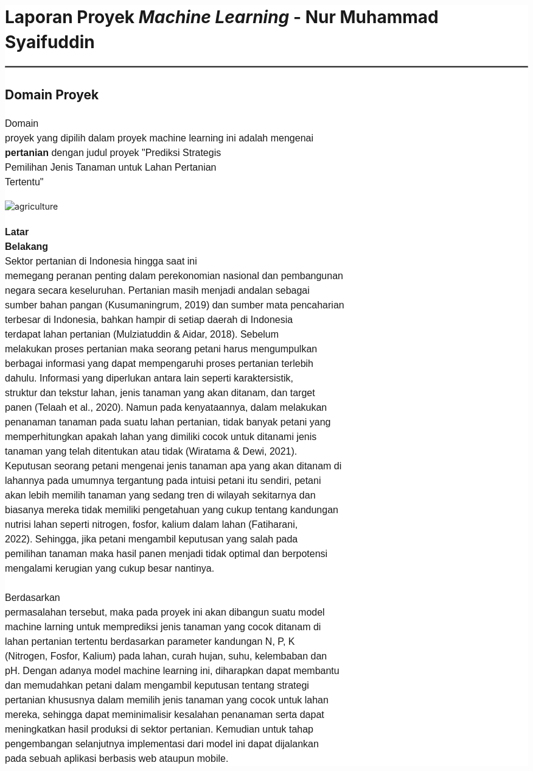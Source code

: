 # Laporan Proyek *Machine Learning* - Nur Muhammad Syaifuddin
<hr style="border:1px solid gray">

## Domain Proyek
#### <div align="left"><span style="white-space: pre-wrap; font: normal 12pt Arial; line-height: 1.5;">Domain proyek yang dipilih dalam proyek machine learning ini adalah mengenai **pertanian** dengan judul proyek "Prediksi Strategis Pemilihan Jenis Tanaman untuk Lahan Pertanian Tertentu"</span></div>
![agriculture](https://user-images.githubusercontent.com/68520848/185949572-ede9b8bd-22c6-4b46-b630-d9a27c1e4440.jpg)

#### <div align="left"><span style="white-space: pre-wrap; font: normal 12pt Arial; line-height: 1.5;">**Latar Belakang**<br>Sektor pertanian di Indonesia hingga saat ini memegang peranan penting dalam perekonomian nasional dan pembangunan negara secara keseluruhan. Pertanian masih menjadi andalan sebagai sumber bahan pangan (Kusumaningrum, 2019) dan sumber mata pencaharian terbesar di Indonesia, bahkan hampir di setiap daerah di Indonesia terdapat lahan pertanian (Mulziatuddin & Aidar, 2018). Sebelum melakukan proses pertanian maka seorang petani harus mengumpulkan berbagai informasi yang dapat mempengaruhi proses pertanian terlebih dahulu. Informasi yang diperlukan antara lain seperti karaktersistik, struktur dan tekstur lahan, jenis tanaman yang akan ditanam, dan target panen (Telaah et al., 2020). Namun pada kenyataannya, dalam melakukan penanaman tanaman pada suatu lahan pertanian, tidak banyak petani yang memperhitungkan apakah lahan yang dimiliki cocok untuk ditanami jenis tanaman yang telah ditentukan atau tidak (Wiratama & Dewi, 2021). Keputusan seorang petani mengenai jenis tanaman apa yang akan ditanam di lahannya pada umumnya tergantung pada intuisi petani itu sendiri, petani akan lebih memilih tanaman yang sedang tren di wilayah sekitarnya dan biasanya mereka tidak memiliki pengetahuan yang cukup tentang kandungan nutrisi lahan seperti nitrogen, fosfor, kalium dalam lahan (Fatiharani, 2022). Sehingga, jika petani mengambil keputusan yang salah pada pemilihan tanaman maka hasil panen menjadi tidak optimal dan berpotensi mengalami kerugian yang cukup besar nantinya.<br><br>Berdasarkan permasalahan tersebut, maka pada proyek ini akan dibangun suatu model machine larning untuk memprediksi jenis tanaman yang cocok ditanam di lahan pertanian tertentu berdasarkan parameter kandungan N, P, K (Nitrogen, Fosfor, Kalium) pada lahan, curah hujan, suhu, kelembaban dan pH. Dengan adanya model machine learning ini, diharapkan dapat membantu dan memudahkan petani dalam mengambil keputusan tentang strategi pertanian khususnya dalam memilih jenis tanaman yang cocok untuk lahan mereka, sehingga dapat meminimalisir kesalahan penanaman serta dapat meningkatkan hasil produksi di sektor pertanian. Kemudian untuk tahap pengembangan selanjutnya implementasi dari model ini dapat dijalankan pada sebuah aplikasi berbasis web ataupun mobile.</span></div>
